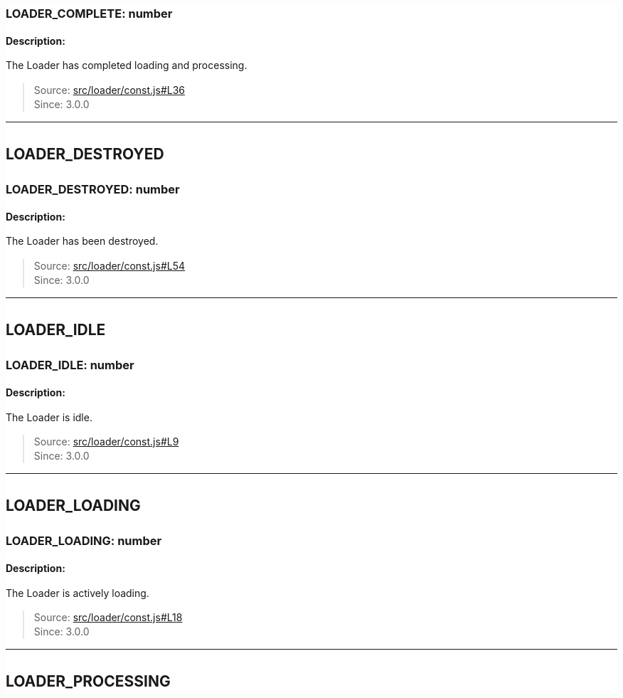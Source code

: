 ### LOADER\_COMPLETE: number

**Description:**

The Loader has completed loading and processing.

> Source: [src/loader/const.js#L36](https://github.com/phaserjs/phaser/blob/v3.87.0/src/loader/const.js#L36)  
> Since: 3.0.0

---

## LOADER\_DESTROYED

### LOADER\_DESTROYED: number

**Description:**

The Loader has been destroyed.

> Source: [src/loader/const.js#L54](https://github.com/phaserjs/phaser/blob/v3.87.0/src/loader/const.js#L54)  
> Since: 3.0.0

---

## LOADER\_IDLE

### LOADER\_IDLE: number

**Description:**

The Loader is idle.

> Source: [src/loader/const.js#L9](https://github.com/phaserjs/phaser/blob/v3.87.0/src/loader/const.js#L9)  
> Since: 3.0.0

---

## LOADER\_LOADING

### LOADER\_LOADING: number

**Description:**

The Loader is actively loading.

> Source: [src/loader/const.js#L18](https://github.com/phaserjs/phaser/blob/v3.87.0/src/loader/const.js#L18)  
> Since: 3.0.0

---

## LOADER\_PROCESSING
